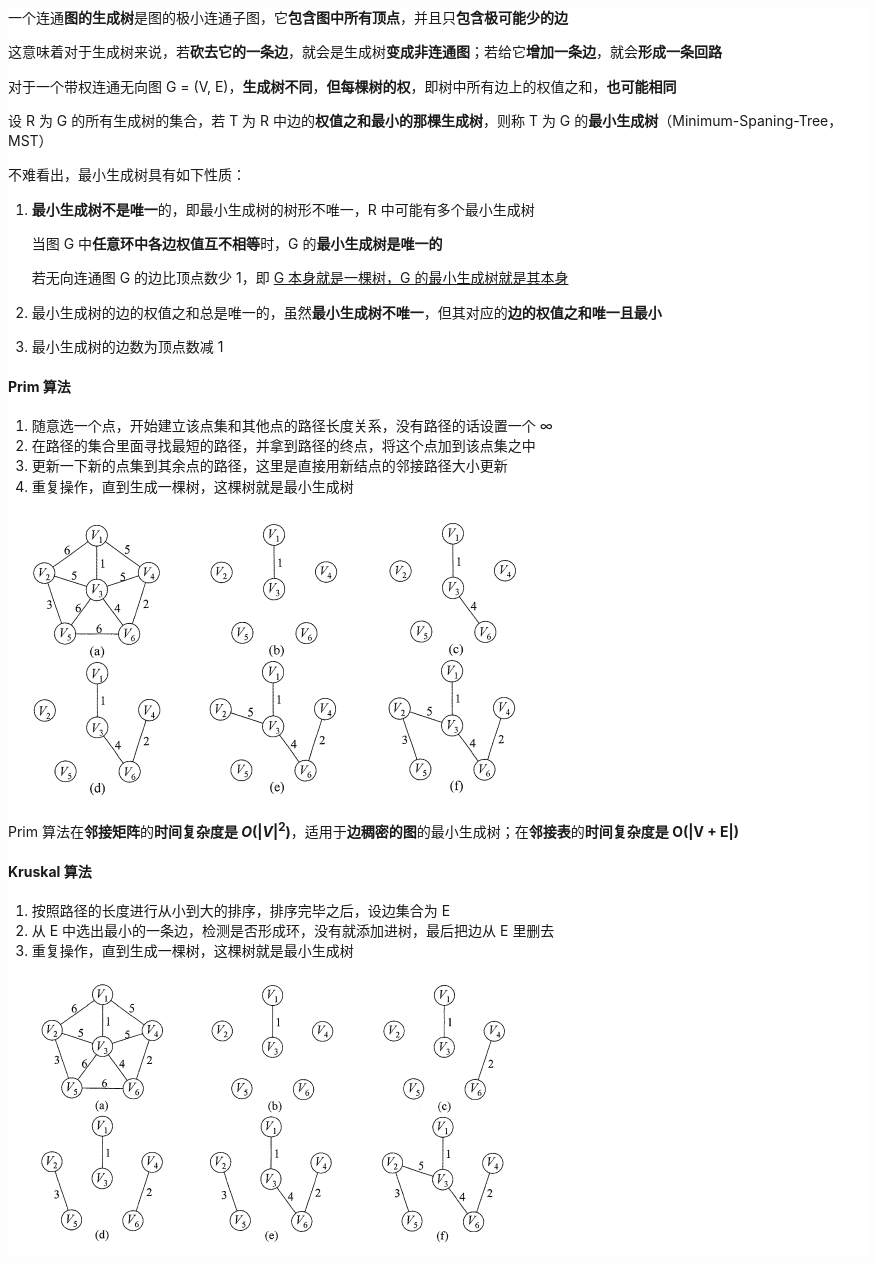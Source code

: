 一个连通**图的生成树**是图的极小连通子图，它**包含图中所有顶点**，并且只**包含极可能少的边**

这意味着对于生成树来说，若**砍去它的一条边**，就会是生成树**变成非连通图**；若给它**增加一条边**，就会**形成一条回路**

对于一个带权连通无向图 G = (V, E)，**生成树不同**，**但每棵树的权**，即树中所有边上的权值之和，**也可能相同**

设 R 为 G 的所有生成树的集合，若 T 为 R 中边的**权值之和最小的那棵生成树**，则称 T 为 G 的**最小生成树**（Minimum-Spaning-Tree，MST）

不难看出，最小生成树具有如下性质：

1. **最小生成树不是唯一**的，即最小生成树的树形不唯一，R 中可能有多个最小生成树

   当图 G 中**任意环中各边权值互不相等**时，G 的**最小生成树是唯一的**

   若无向连通图 G 的边比顶点数少 1，即 <u>G 本身就是一棵树，G 的最小生成树就是其本身</u>

2. 最小生成树的边的权值之和总是唯一的，虽然**最小生成树不唯一**，但其对应的**边的权值之和唯一且最小**

3. 最小生成树的边数为顶点数减 1

#### Prim 算法

1. 随意选一个点，开始建立该点集和其他点的路径长度关系，没有路径的话设置一个 $\infty$
2. 在路径的集合里面寻找最短的路径，并拿到路径的终点，将这个点加到该点集之中
3. 更新一下新的点集到其余点的路径，这里是直接用新结点的邻接路径大小更新
4. 重复操作，直到生成一棵树，这棵树就是最小生成树

![image-20210923163402417](/408noteImg/images/image-20210923163402417.png)

Prim 算法在**邻接矩阵**的**时间复杂度是 $O(|V|^2)$**，适用于**边稠密的图**的最小生成树；在**邻接表**的**时间复杂度是 O(|V + E|)**

#### Kruskal 算法

1. 按照路径的长度进行从小到大的排序，排序完毕之后，设边集合为 E
2. 从 E 中选出最小的一条边，检测是否形成环，没有就添加进树，最后把边从 E 里删去
3. 重复操作，直到生成一棵树，这棵树就是最小生成树

![image-20210923165217777](/408noteImg/images/image-20210923165217777.png)
